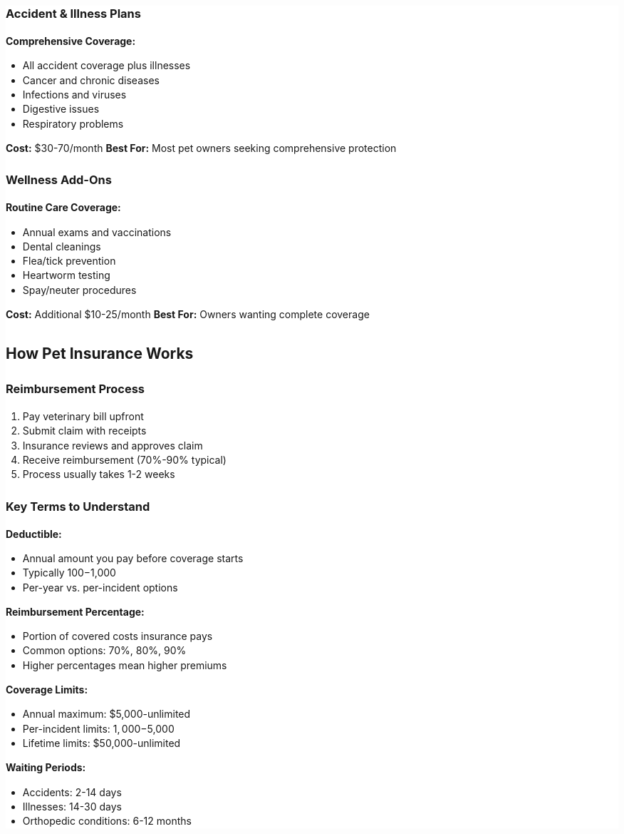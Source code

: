 ### Accident & Illness Plans
**Comprehensive Coverage:**
- All accident coverage plus illnesses
- Cancer and chronic diseases
- Infections and viruses
- Digestive issues
- Respiratory problems

**Cost:** $30-70/month
**Best For:** Most pet owners seeking comprehensive protection

### Wellness Add-Ons
**Routine Care Coverage:**
- Annual exams and vaccinations
- Dental cleanings
- Flea/tick prevention
- Heartworm testing
- Spay/neuter procedures

**Cost:** Additional $10-25/month
**Best For:** Owners wanting complete coverage

## How Pet Insurance Works

### Reimbursement Process
1. Pay veterinary bill upfront
2. Submit claim with receipts
3. Insurance reviews and approves claim
4. Receive reimbursement (70%-90% typical)
5. Process usually takes 1-2 weeks

### Key Terms to Understand

**Deductible:**
- Annual amount you pay before coverage starts
- Typically $100-$1,000
- Per-year vs. per-incident options

**Reimbursement Percentage:**
- Portion of covered costs insurance pays
- Common options: 70%, 80%, 90%
- Higher percentages mean higher premiums

**Coverage Limits:**
- Annual maximum: $5,000-unlimited
- Per-incident limits: $1,000-$5,000
- Lifetime limits: $50,000-unlimited

**Waiting Periods:**
- Accidents: 2-14 days
- Illnesses: 14-30 days
- Orthopedic conditions: 6-12 months
